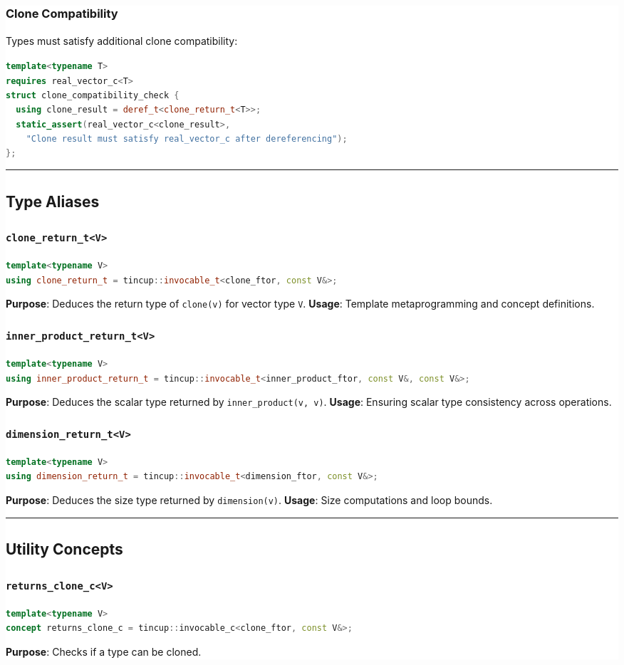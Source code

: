 ### Clone Compatibility
Types must satisfy additional clone compatibility:
```cpp
template<typename T>
requires real_vector_c<T>
struct clone_compatibility_check {
  using clone_result = deref_t<clone_return_t<T>>;
  static_assert(real_vector_c<clone_result>,
    "Clone result must satisfy real_vector_c after dereferencing");
};
```

---

## Type Aliases

### `clone_return_t<V>`
```cpp
template<typename V>
using clone_return_t = tincup::invocable_t<clone_ftor, const V&>;
```
**Purpose**: Deduces the return type of `clone(v)` for vector type `V`.
**Usage**: Template metaprogramming and concept definitions.

### `inner_product_return_t<V>`
```cpp
template<typename V>
using inner_product_return_t = tincup::invocable_t<inner_product_ftor, const V&, const V&>;
```
**Purpose**: Deduces the scalar type returned by `inner_product(v, v)`.
**Usage**: Ensuring scalar type consistency across operations.

### `dimension_return_t<V>`
```cpp
template<typename V>
using dimension_return_t = tincup::invocable_t<dimension_ftor, const V&>;
```
**Purpose**: Deduces the size type returned by `dimension(v)`.
**Usage**: Size computations and loop bounds.

---

## Utility Concepts

### `returns_clone_c<V>`
```cpp
template<typename V>
concept returns_clone_c = tincup::invocable_c<clone_ftor, const V&>;
```
**Purpose**: Checks if a type can be cloned.
